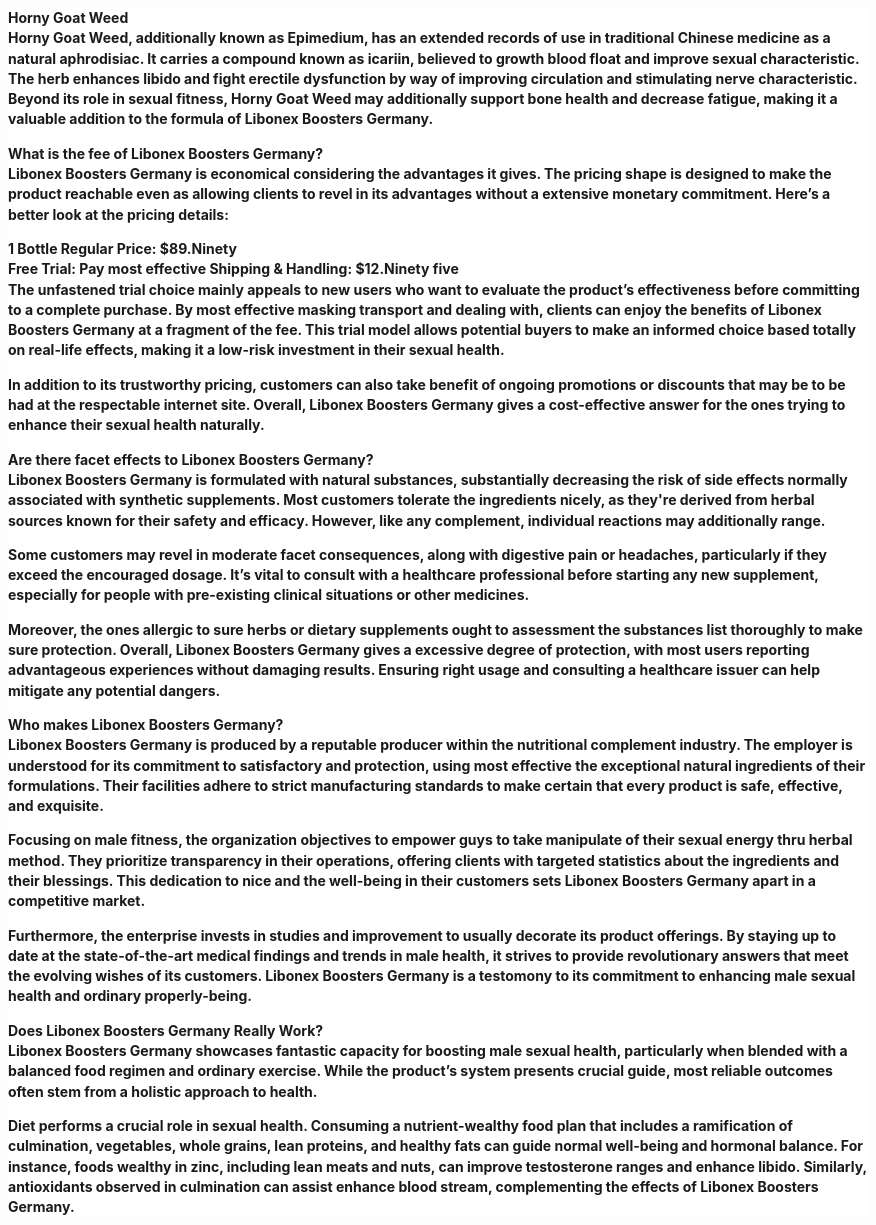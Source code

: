 <p><strong>Horny Goat Weed</strong><br /><strong>Horny Goat Weed, additionally known as Epimedium, has an extended records of use in traditional Chinese medicine as a natural aphrodisiac. It carries a compound known as icariin, believed to growth blood float and improve sexual characteristic. The herb enhances libido and fight erectile dysfunction by way of improving circulation and stimulating nerve characteristic. Beyond its role in sexual fitness, Horny Goat Weed may additionally support bone health and decrease fatigue, making it a valuable addition to the formula of Libonex Boosters Germany.</strong></p>
<p><strong>What is the fee of Libonex Boosters Germany?</strong><br /><strong>Libonex Boosters Germany is economical considering the advantages it gives. The pricing shape is designed to make the product reachable even as allowing clients to revel in its advantages without a extensive monetary commitment. Here&rsquo;s a better look at the pricing details:</strong></p>
<p><strong>1 Bottle Regular Price: $89.Ninety</strong><br /><strong>Free Trial: Pay most effective Shipping &amp; Handling: $12.Ninety five</strong><br /><strong>The unfastened trial choice mainly appeals to new users who want to evaluate the product&rsquo;s effectiveness before committing to a complete purchase. By most effective masking transport and dealing with, clients can enjoy the benefits of Libonex Boosters Germany at a fragment of the fee. This trial model allows potential buyers to make an informed choice based totally on real-life effects, making it a low-risk investment in their sexual health.</strong></p>
<p><strong>In addition to its trustworthy pricing, customers can also take benefit of ongoing promotions or discounts that may be to be had at the respectable internet site. Overall, Libonex Boosters Germany gives a cost-effective answer for the ones trying to enhance their sexual health naturally.</strong></p>
<p><strong>Are there facet effects to Libonex Boosters Germany?</strong><br /><strong>Libonex Boosters Germany is formulated with natural substances, substantially decreasing the risk of side effects normally associated with synthetic supplements. Most customers tolerate the ingredients nicely, as they're derived from herbal sources known for their safety and efficacy. However, like any complement, individual reactions may additionally range.</strong></p>
<p><strong>Some customers may revel in moderate facet consequences, along with digestive pain or headaches, particularly if they exceed the encouraged dosage. It&rsquo;s vital to consult with a healthcare professional before starting any new supplement, especially for people with pre-existing clinical situations or other medicines.</strong></p>
<p><strong>Moreover, the ones allergic to sure herbs or dietary supplements ought to assessment the substances list thoroughly to make sure protection. Overall, Libonex Boosters Germany gives a excessive degree of protection, with most users reporting advantageous experiences without damaging results. Ensuring right usage and consulting a healthcare issuer can help mitigate any potential dangers.</strong></p>
<p><strong>Who makes Libonex Boosters Germany?</strong><br /><strong>Libonex Boosters Germany is produced by a reputable producer within the nutritional complement industry. The employer is understood for its commitment to satisfactory and protection, using most effective the exceptional natural ingredients of their formulations. Their facilities adhere to strict manufacturing standards to make certain that every product is safe, effective, and exquisite.</strong></p>
<p><strong>Focusing on male fitness, the organization objectives to empower guys to take manipulate of their sexual energy thru herbal method. They prioritize transparency in their operations, offering clients with targeted statistics about the ingredients and their blessings. This dedication to nice and the well-being in their customers sets Libonex Boosters Germany apart in a competitive market.</strong></p>
<p><strong>Furthermore, the enterprise invests in studies and improvement to usually decorate its product offerings. By staying up to date at the state-of-the-art medical findings and trends in male health, it strives to provide revolutionary answers that meet the evolving wishes of its customers. Libonex Boosters Germany is a testomony to its commitment to enhancing male sexual health and ordinary properly-being.</strong></p>
<p><strong>Does Libonex Boosters Germany Really Work?</strong><br /><strong>Libonex Boosters Germany showcases fantastic capacity for boosting male sexual health, particularly when blended with a balanced food regimen and ordinary exercise. While the product&rsquo;s system presents crucial guide, most reliable outcomes often stem from a holistic approach to health.</strong></p>
<p><strong>Diet performs a crucial role in sexual health. Consuming a nutrient-wealthy food plan that includes a ramification of culmination, vegetables, whole grains, lean proteins, and healthy fats can guide normal well-being and hormonal balance. For instance, foods wealthy in zinc, including lean meats and nuts, can improve testosterone ranges and enhance libido. Similarly, antioxidants observed in culmination can assist enhance blood stream, complementing the effects of Libonex Boosters Germany.</strong></p>
